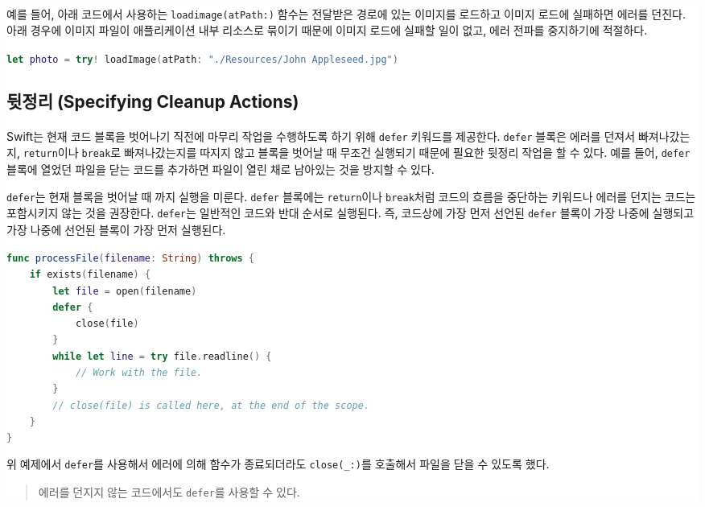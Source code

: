 예를 들어, 아래 코드에서 사용하는 `loadimage(atPath:)` 함수는 전달받은 경로에 있는 이미지를 로드하고 이미지 로드에 실패하면 에러를 던진다. 아래 경우에 이미지 파일이 애플리케이션 내부 리소스로 묶이기 때문에 이미지 로드에 실패할 일이 없고, 에러 전파를 중지하기에 적절하다.

```swift
let photo = try! loadImage(atPath: "./Resources/John Appleseed.jpg")
```

## 뒷정리 (**Specifying Cleanup Actions)**

Swift는 현재 코드 블록을 벗어나기 직전에 마무리 작업을 수행하도록 하기 위해 `defer` 키워드를 제공한다. `defer` 블록은 에러를 던져서 빠져나갔는지, `return`이나 `break`로 빠져나갔는지를 따지지 않고 블록을 벗어날 때 무조건 실행되기 때문에 필요한 뒷정리 작업을 할 수 있다. 예를 들어, `defer` 블록에 열었던 파일을 닫는 코드를 추가하면 파일이 열린 채로 남아있는 것을 방지할 수 있다.

`defer`는 현재 블록을 벗어날 때 까지 실행을 미룬다. `defer` 블록에는 `return`이나 `break`처럼 코드의 흐름을 중단하는 키워드나 에러를 던지는 코드는 포함시키지 않는 것을 권장한다. `defer`는 일반적인 코드와 반대 순서로 실행된다. 즉, 코드상에 가장 먼저 선언된 `defer` 블록이 가장 나중에 실행되고 가장 나중에 선언된 블록이 가장 먼저 실행된다.

```swift
func processFile(filename: String) throws {
    if exists(filename) {
        let file = open(filename)
        defer {
            close(file)
        }
        while let line = try file.readline() {
            // Work with the file.
        }
        // close(file) is called here, at the end of the scope.
    }
}
```

위 예제에서 `defer`를 사용해서 에러에 의해 함수가 종료되더라도 `close(_:)`를 호출해서 파일을 닫을 수 있도록 했다.

> 에러를 던지지 않는 코드에서도 `defer`를 사용할 수 있다.
